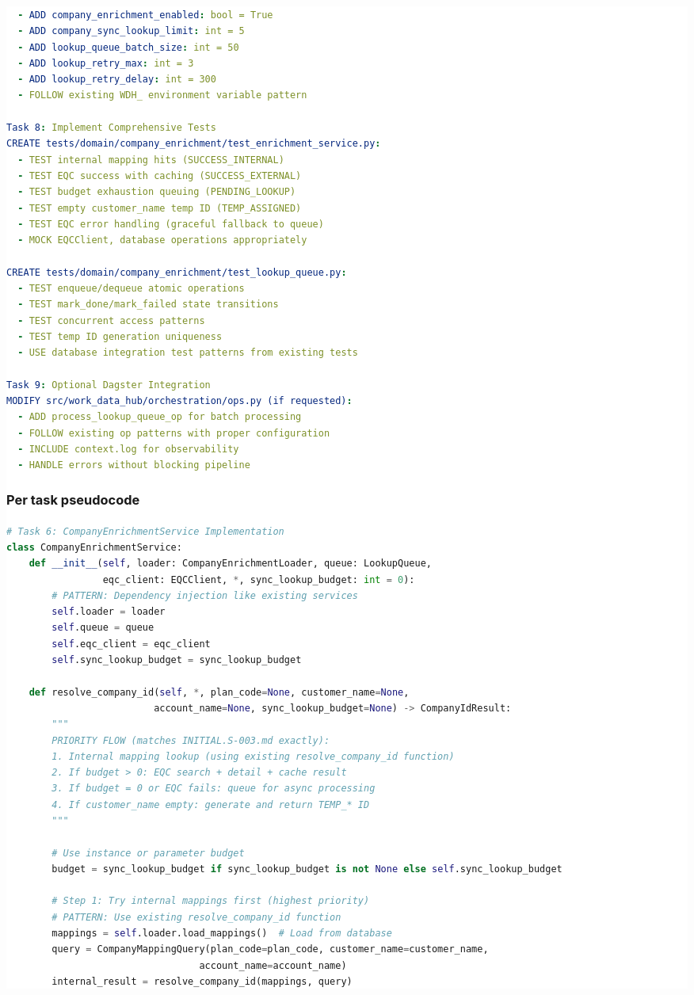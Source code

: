 ```yaml
  - ADD company_enrichment_enabled: bool = True
  - ADD company_sync_lookup_limit: int = 5
  - ADD lookup_queue_batch_size: int = 50
  - ADD lookup_retry_max: int = 3
  - ADD lookup_retry_delay: int = 300
  - FOLLOW existing WDH_ environment variable pattern

Task 8: Implement Comprehensive Tests
CREATE tests/domain/company_enrichment/test_enrichment_service.py:
  - TEST internal mapping hits (SUCCESS_INTERNAL)
  - TEST EQC success with caching (SUCCESS_EXTERNAL)
  - TEST budget exhaustion queuing (PENDING_LOOKUP)
  - TEST empty customer_name temp ID (TEMP_ASSIGNED)
  - TEST EQC error handling (graceful fallback to queue)
  - MOCK EQCClient, database operations appropriately

CREATE tests/domain/company_enrichment/test_lookup_queue.py:
  - TEST enqueue/dequeue atomic operations
  - TEST mark_done/mark_failed state transitions
  - TEST concurrent access patterns
  - TEST temp ID generation uniqueness
  - USE database integration test patterns from existing tests

Task 9: Optional Dagster Integration
MODIFY src/work_data_hub/orchestration/ops.py (if requested):
  - ADD process_lookup_queue_op for batch processing
  - FOLLOW existing op patterns with proper configuration
  - INCLUDE context.log for observability
  - HANDLE errors without blocking pipeline
```

### Per task pseudocode

```python
# Task 6: CompanyEnrichmentService Implementation
class CompanyEnrichmentService:
    def __init__(self, loader: CompanyEnrichmentLoader, queue: LookupQueue,
                 eqc_client: EQCClient, *, sync_lookup_budget: int = 0):
        # PATTERN: Dependency injection like existing services
        self.loader = loader
        self.queue = queue
        self.eqc_client = eqc_client
        self.sync_lookup_budget = sync_lookup_budget

    def resolve_company_id(self, *, plan_code=None, customer_name=None,
                          account_name=None, sync_lookup_budget=None) -> CompanyIdResult:
        """
        PRIORITY FLOW (matches INITIAL.S-003.md exactly):
        1. Internal mapping lookup (using existing resolve_company_id function)
        2. If budget > 0: EQC search + detail + cache result
        3. If budget = 0 or EQC fails: queue for async processing
        4. If customer_name empty: generate and return TEMP_* ID
        """

        # Use instance or parameter budget
        budget = sync_lookup_budget if sync_lookup_budget is not None else self.sync_lookup_budget

        # Step 1: Try internal mappings first (highest priority)
        # PATTERN: Use existing resolve_company_id function
        mappings = self.loader.load_mappings()  # Load from database
        query = CompanyMappingQuery(plan_code=plan_code, customer_name=customer_name,
                                  account_name=account_name)
        internal_result = resolve_company_id(mappings, query)
```